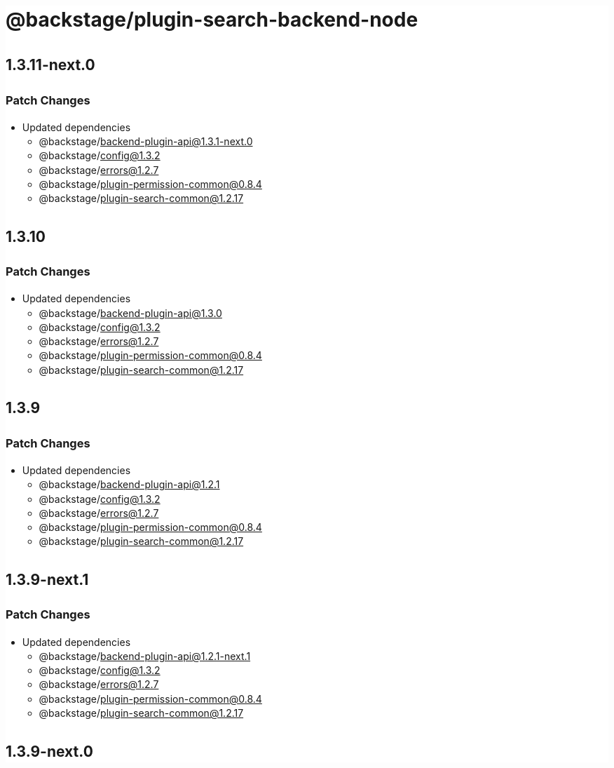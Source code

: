 # @backstage/plugin-search-backend-node

## 1.3.11-next.0

### Patch Changes

- Updated dependencies
  - @backstage/backend-plugin-api@1.3.1-next.0
  - @backstage/config@1.3.2
  - @backstage/errors@1.2.7
  - @backstage/plugin-permission-common@0.8.4
  - @backstage/plugin-search-common@1.2.17

## 1.3.10

### Patch Changes

- Updated dependencies
  - @backstage/backend-plugin-api@1.3.0
  - @backstage/config@1.3.2
  - @backstage/errors@1.2.7
  - @backstage/plugin-permission-common@0.8.4
  - @backstage/plugin-search-common@1.2.17

## 1.3.9

### Patch Changes

- Updated dependencies
  - @backstage/backend-plugin-api@1.2.1
  - @backstage/config@1.3.2
  - @backstage/errors@1.2.7
  - @backstage/plugin-permission-common@0.8.4
  - @backstage/plugin-search-common@1.2.17

## 1.3.9-next.1

### Patch Changes

- Updated dependencies
  - @backstage/backend-plugin-api@1.2.1-next.1
  - @backstage/config@1.3.2
  - @backstage/errors@1.2.7
  - @backstage/plugin-permission-common@0.8.4
  - @backstage/plugin-search-common@1.2.17

## 1.3.9-next.0
